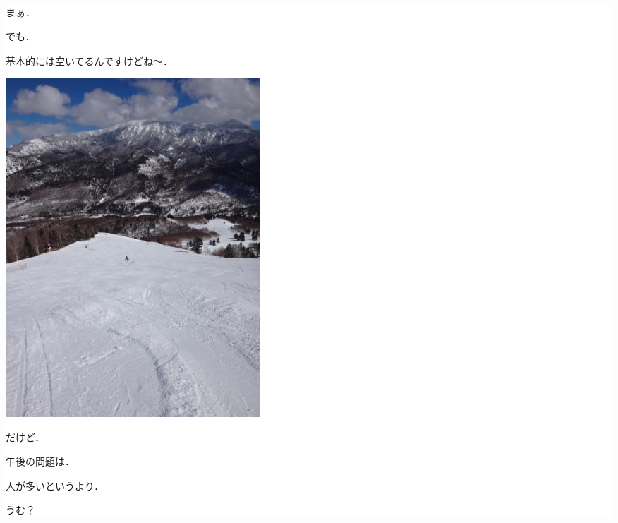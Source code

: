 





まぁ．


でも．


基本的には空いてるんですけどね～．




![a022e01dc6faf1479c2f6a4722301899.jpg](images/a022e01dc6faf1479c2f6a4722301899.jpg)







だけど．


午後の問題は．


人が多いというより．


うむ？



